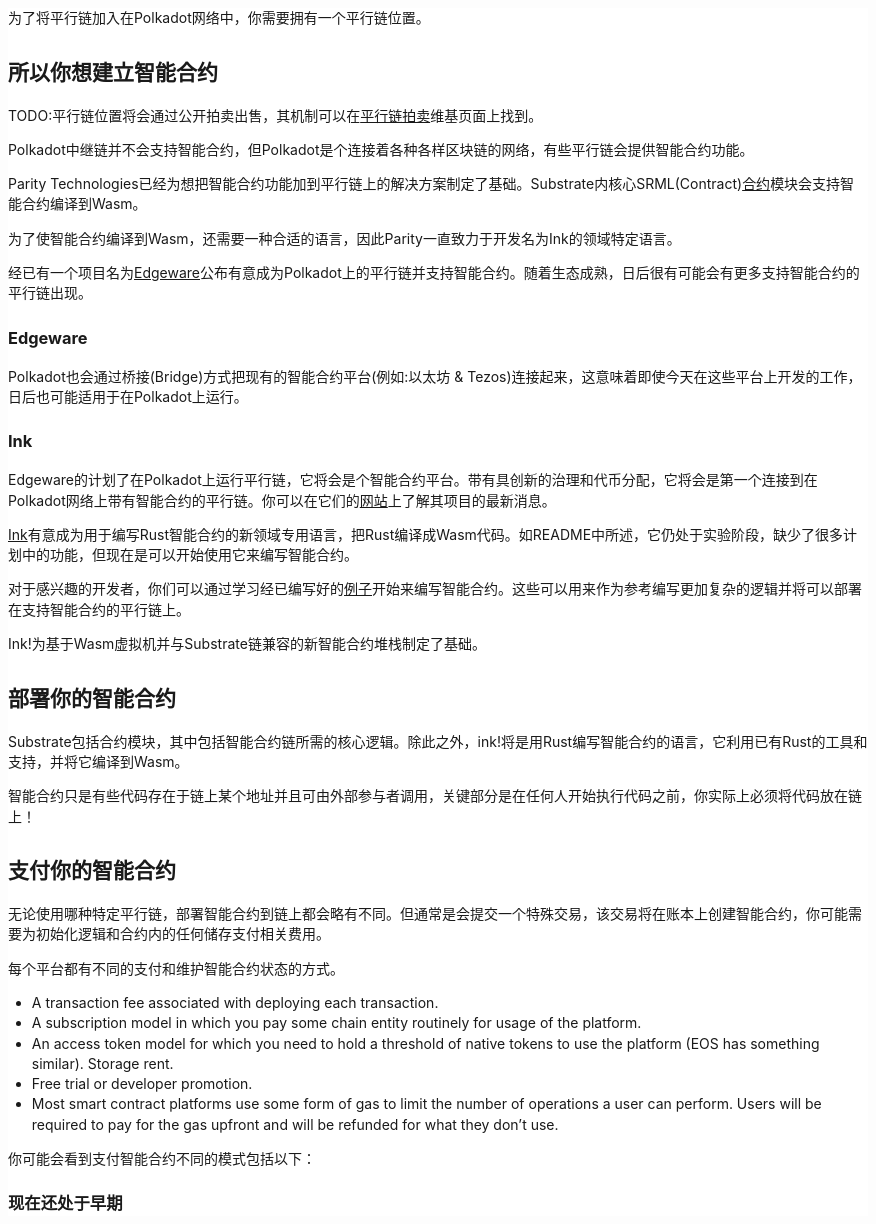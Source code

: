 为了将平行链加入在Polkadot网络中，你需要拥有一个平行链位置。

## 所以你想建立智能合约

TODO:平行链位置将会通过公开拍卖出售，其机制可以在[平行链拍卖](learn-auction)维基页面上找到。

Polkadot中继链并不会支持智能合约，但Polkadot是个连接着各种各样区块链的网络，有些平行链会提供智能合约功能。

Parity Technologies已经为想把智能合约功能加到平行链上的解决方案制定了基础。Substrate内核心SRML(Contract)[合约](https://github.com/paritytech/substrate/tree/master/srml/contract)模块会支持智能合约编译到Wasm。

为了使智能合约编译到Wasm，还需要一种合适的语言，因此Parity一直致力于开发名为Ink的领域特定语言。

经已有一个项目名为[Edgeware](#edgeware)公布有意成为Polkadot上的平行链并支持智能合约。随着生态成熟，日后很有可能会有更多支持智能合约的平行链出现。

### Edgeware

Polkadot也会通过桥接(Bridge)方式把现有的智能合约平台(例如:以太坊 & Tezos)连接起来，这意味着即使今天在这些平台上开发的工作，日后也可能适用于在Polkadot上运行。

### Ink

Edgeware的计划了在Polkadot上运行平行链，它将会是个智能合约平台。带有具创新的治理和代币分配，它将会是第一个连接到在Polkadot网络上带有智能合约的平行链。你可以在它们的[网站](https://edgewa.re/)上了解其项目的最新消息。

[Ink](https://github.com/paritytech/ink)有意成为用于编写Rust智能合约的新领域专用语言，把Rust编译成Wasm代码。如README中所述，它仍处于实验阶段，缺少了很多计划中的功能，但现在是可以开始使用它来编写智能合约。

对于感兴趣的开发者，你们可以通过学习经已编写好的[例子](https://github.com/paritytech/ink/tree/master/examples)开始来编写智能合约。这些可以用来作为参考编写更加复杂的逻辑并将可以部署在支持智能合约的平行链上。

Ink!为基于Wasm虚拟机并与Substrate链兼容的新智能合约堆栈制定了基础。

## 部署你的智能合约

Substrate包括合约模块，其中包括智能合约链所需的核心逻辑。除此之外，ink!将是用Rust编写智能合约的语言，它利用已有Rust的工具和支持，并将它编译到Wasm。

智能合约只是有些代码存在于链上某个地址并且可由外部参与者调用，关键部分是在任何人开始执行代码之前，你实际上必须将代码放在链上！

## 支付你的智能合约

无论使用哪种特定平行链，部署智能合约到链上都会略有不同。但通常是会提交一个特殊交易，该交易将在账本上创建智能合约，你可能需要为初始化逻辑和合约内的任何储存支付相关费用。

每个平台都有不同的支付和维护智能合约状态的方式。

- A transaction fee associated with deploying each transaction.
- A subscription model in which you pay some chain entity routinely for usage of the platform.
- An access token model for which you need to hold a threshold of native tokens to use the platform (EOS has something similar). Storage rent.
- Free trial or developer promotion.
- Most smart contract platforms use some form of gas to limit the number of operations a user can perform. Users will be required to pay for the gas upfront and will be refunded for what they don’t use.

你可能会看到支付智能合约不同的模式包括以下：

### 现在还处于早期
